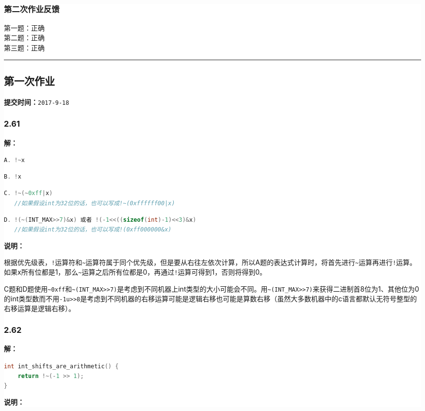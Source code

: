 ### 第二次作业反馈  

第一题：正确  
第二题：正确  
第三题：正确  

---

## 第一次作业

**提交时间：**`2017-9-18`

### 2.61

**解：**

```c
A. !~x
```

```c
B. !x
```

```c
C. !~(~0xff|x)
   //如果假设int为32位的话，也可以写成!~(0xffffff00|x)
```


```c
D. !(~(INT_MAX>>7)&x) 或者 !(-1<<((sizeof(int)-1)<<3)&x)
   //如果假设int为32位的话，也可以写成!(0xff000000&x)
```


**说明：**


根据优先级表，`!`运算符和`~`运算符属于同个优先级，但是要从右往左依次计算，所以A题的表达式计算时，将首先进行`~`运算再进行`!`运算。如果x所有位都是1，那么`~`运算之后所有位都是0，再通过`!`运算可得到1，否则将得到0。

C题和D题使用`~0xff`和`~(INT_MAX>>7)`是考虑到不同机器上int类型的大小可能会不同。用`~(INT_MAX>>7)`来获得二进制首8位为1、其他位为0的int类型数而不用`-1u>>8`是考虑到不同机器的右移运算可能是逻辑右移也可能是算数右移（虽然大多数机器中的c语言都默认无符号整型的右移运算是逻辑右移）。




### 2.62

**解：**

```c
int int_shifts_are_arithmetic() {
    return !~(-1 >> 1);
}
```

**说明：**
